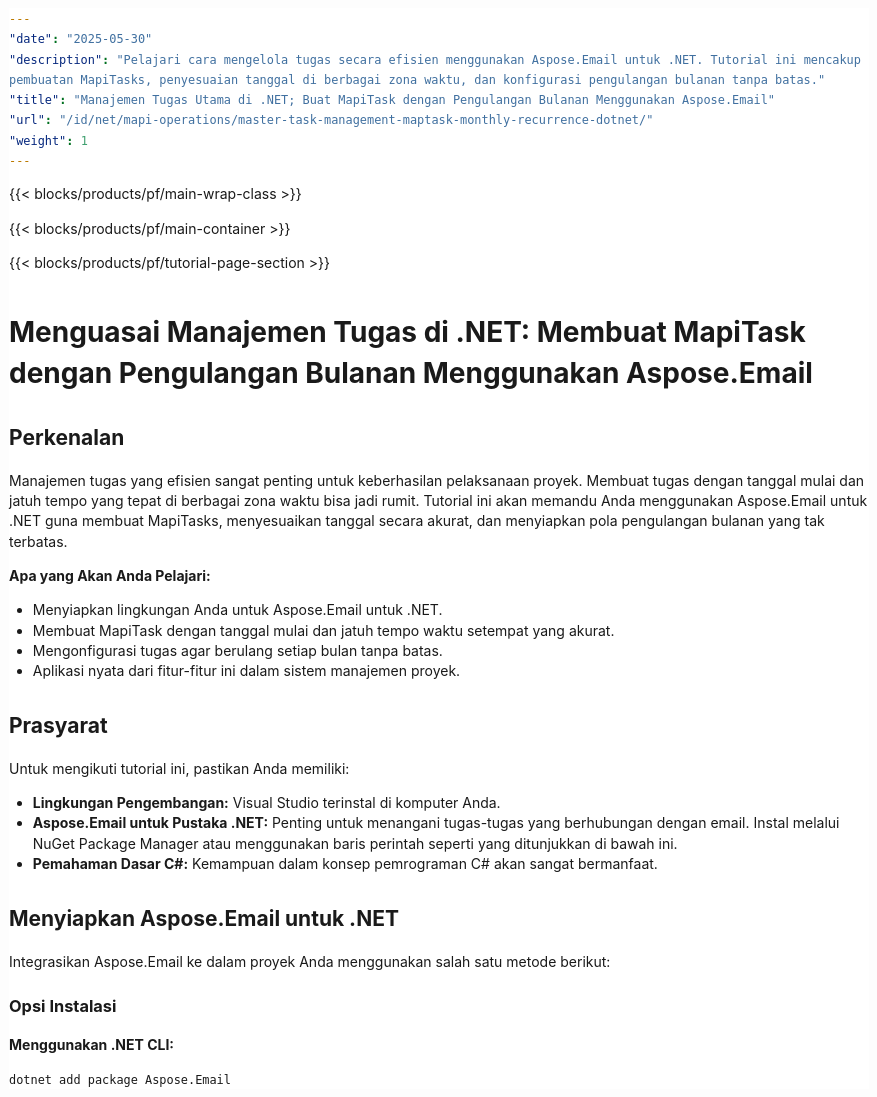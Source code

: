 ```yaml
---
"date": "2025-05-30"
"description": "Pelajari cara mengelola tugas secara efisien menggunakan Aspose.Email untuk .NET. Tutorial ini mencakup pembuatan MapiTasks, penyesuaian tanggal di berbagai zona waktu, dan konfigurasi pengulangan bulanan tanpa batas."
"title": "Manajemen Tugas Utama di .NET; Buat MapiTask dengan Pengulangan Bulanan Menggunakan Aspose.Email"
"url": "/id/net/mapi-operations/master-task-management-maptask-monthly-recurrence-dotnet/"
"weight": 1
---
```


{{< blocks/products/pf/main-wrap-class >}}

{{< blocks/products/pf/main-container >}}

{{< blocks/products/pf/tutorial-page-section >}}
# Menguasai Manajemen Tugas di .NET: Membuat MapiTask dengan Pengulangan Bulanan Menggunakan Aspose.Email

## Perkenalan

Manajemen tugas yang efisien sangat penting untuk keberhasilan pelaksanaan proyek. Membuat tugas dengan tanggal mulai dan jatuh tempo yang tepat di berbagai zona waktu bisa jadi rumit. Tutorial ini akan memandu Anda menggunakan Aspose.Email untuk .NET guna membuat MapiTasks, menyesuaikan tanggal secara akurat, dan menyiapkan pola pengulangan bulanan yang tak terbatas.

**Apa yang Akan Anda Pelajari:**
- Menyiapkan lingkungan Anda untuk Aspose.Email untuk .NET.
- Membuat MapiTask dengan tanggal mulai dan jatuh tempo waktu setempat yang akurat.
- Mengonfigurasi tugas agar berulang setiap bulan tanpa batas.
- Aplikasi nyata dari fitur-fitur ini dalam sistem manajemen proyek.

## Prasyarat

Untuk mengikuti tutorial ini, pastikan Anda memiliki:
- **Lingkungan Pengembangan:** Visual Studio terinstal di komputer Anda.
- **Aspose.Email untuk Pustaka .NET:** Penting untuk menangani tugas-tugas yang berhubungan dengan email. Instal melalui NuGet Package Manager atau menggunakan baris perintah seperti yang ditunjukkan di bawah ini.
- **Pemahaman Dasar C#:** Kemampuan dalam konsep pemrograman C# akan sangat bermanfaat.

## Menyiapkan Aspose.Email untuk .NET

Integrasikan Aspose.Email ke dalam proyek Anda menggunakan salah satu metode berikut:

### Opsi Instalasi

**Menggunakan .NET CLI:**
```bash
dotnet add package Aspose.Email
```

